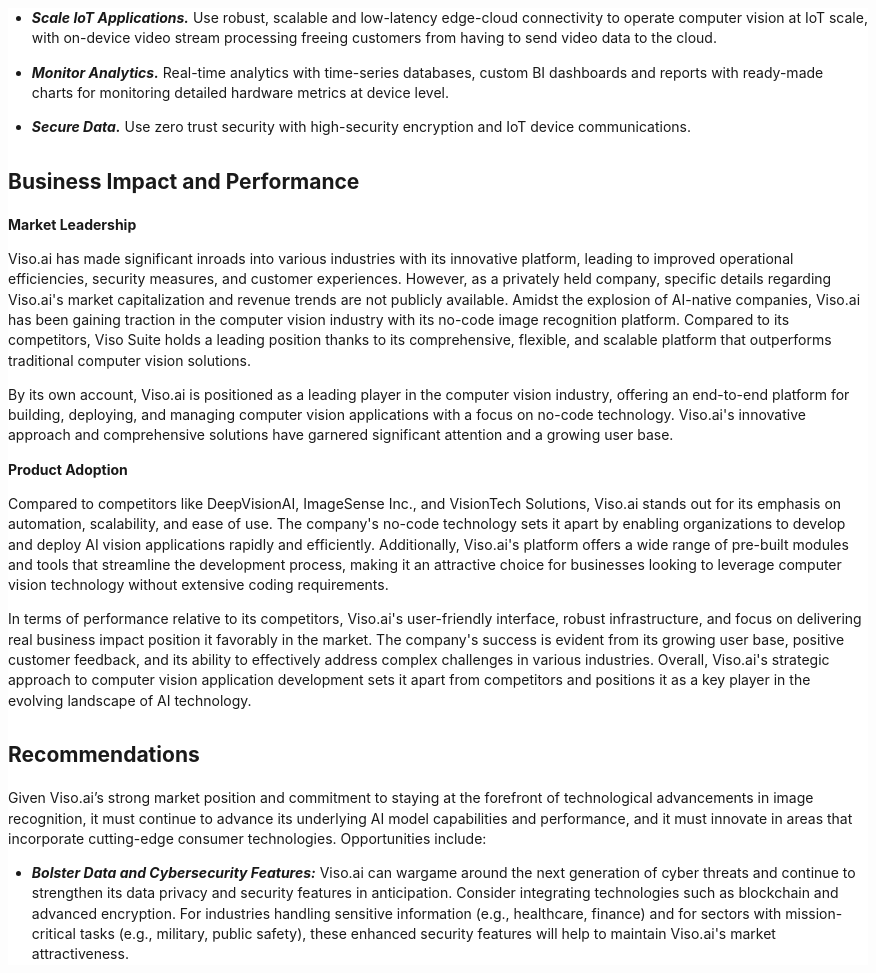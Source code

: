 *	__*Scale IoT Applications.*__  Use robust, scalable and low-latency edge-cloud connectivity to operate computer vision at IoT scale, with on-device video stream processing freeing customers from having to send video data to the cloud. 

*	__*Monitor Analytics.*__  Real-time analytics with time-series databases, custom BI dashboards and reports with ready-made charts for monitoring detailed hardware metrics at device level.

*	__*Secure Data.*__   Use zero trust security with high-security encryption and IoT device communications.


## Business Impact and Performance 

**Market Leadership**

Viso.ai has made significant inroads into various industries with its innovative platform, leading to improved operational efficiencies, security measures, and customer experiences. However, as a privately held company, specific details regarding Viso.ai's market capitalization and revenue trends are not publicly available. Amidst the explosion of AI-native companies, Viso.ai has been gaining traction in the computer vision industry with its no-code image recognition platform. Compared to its competitors, Viso Suite holds a leading position thanks to its comprehensive, flexible, and scalable platform that outperforms traditional computer vision solutions.

By its own account, Viso.ai is positioned as a leading player in the computer vision industry, offering an end-to-end platform for building, deploying, and managing computer vision applications with a focus on no-code technology. Viso.ai's innovative approach and comprehensive solutions have garnered significant attention and a growing user base.

**Product Adoption**

Compared to competitors like DeepVisionAI, ImageSense Inc., and VisionTech Solutions, Viso.ai stands out for its emphasis on automation, scalability, and ease of use. The company's no-code technology sets it apart by enabling organizations to develop and deploy AI vision applications rapidly and efficiently. Additionally, Viso.ai's platform offers a wide range of pre-built modules and tools that streamline the development process, making it an attractive choice for businesses looking to leverage computer vision technology without extensive coding requirements.

In terms of performance relative to its competitors, Viso.ai's user-friendly interface, robust infrastructure, and focus on delivering real business impact position it favorably in the market. The company's success is evident from its growing user base, positive customer feedback, and its ability to effectively address complex challenges in various industries. Overall, Viso.ai's strategic approach to computer vision application development sets it apart from competitors and positions it as a key player in the evolving landscape of AI technology.


## Recommendations

Given Viso.ai’s strong market position and commitment to staying at the forefront of technological advancements in image recognition, it must continue to advance its underlying AI model capabilities and performance, and it must innovate in areas that incorporate cutting-edge consumer technologies. Opportunities include:

* **_Bolster Data and Cybersecurity Features:_** Viso.ai can wargame around the next generation of cyber threats and continue to strengthen its data privacy and security features in anticipation. Consider integrating technologies such as blockchain and advanced encryption. For industries handling sensitive information (e.g., healthcare, finance) and for sectors with mission-critical tasks (e.g., military, public safety), these enhanced security features will help to maintain Viso.ai's market attractiveness.
